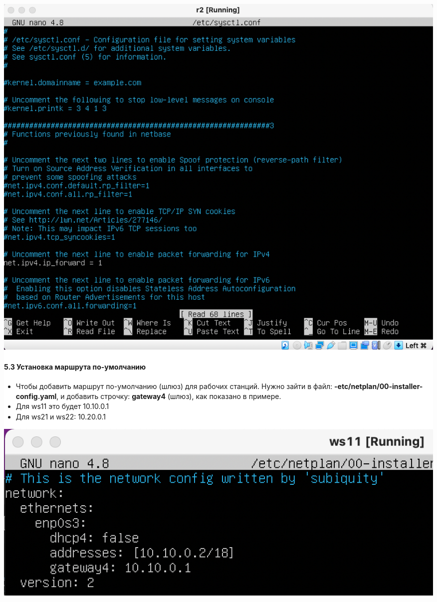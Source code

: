 ![](./Screen/5.2-%20r2%20file%20ip_forward2.png)


#### 5.3 Установка маршрута по-умолчанию
- Чтобы добавить маршрут по-умолчанию (шлюз) для рабочих станций. Нужно зайти в файл: **-etc/netplan/00-installer-config.yaml**, и добавить строчку: **gateway4** (шлюз), как показано в примере.
- Для ws11 это будет 10.10.0.1
- Для ws21 и ws22: 10.20.0.1

![](./Screen/5.3-%20ws11%20gateway4.png)